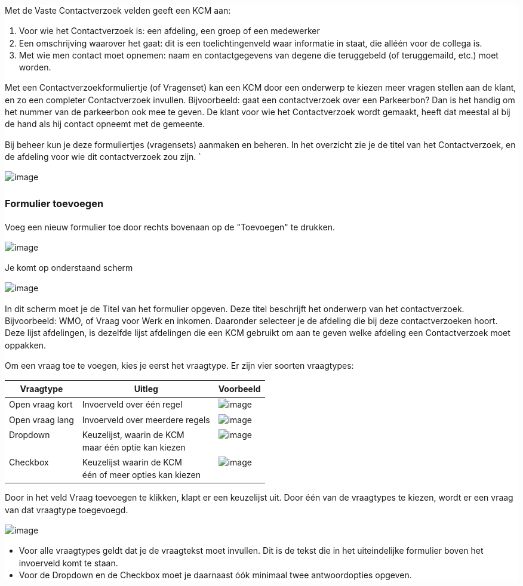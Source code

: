 Met de Vaste Contactverzoek velden geeft een KCM aan: 

1.	Voor wie het Contactverzoek is: een afdeling, een groep of een medewerker
2.	Een omschrijving waarover het gaat: dit is een toelichtingenveld waar informatie in staat, die alléén voor de collega is. 
3.	Met wie men contact moet opnemen: naam en contactgegevens van degene die teruggebeld (of teruggemaild, etc.) moet worden.

Met een Contactverzoekformuliertje (of Vragenset) kan een KCM door een onderwerp te kiezen meer vragen stellen aan de klant, en zo een completer Contactverzoek invullen. Bijvoorbeeld: gaat een contactverzoek over een Parkeerbon? Dan is het handig om het nummer van de parkeerbon ook mee te geven. De klant voor wie het Contactverzoek wordt gemaakt, heeft dat meestal al bij de hand als hij contact opneemt met de gemeente. 

Bij beheer kun je deze formuliertjes (vragensets) aanmaken en beheren. 
In het overzicht zie je de titel van het Contactverzoek, en de afdeling voor wie dit contactverzoek zou zijn. `

![image](https://raw.githubusercontent.com/Klantinteractie-Servicesysteem/.github/main/docs/images/Contactverzoek-beheren-01.png)
 

### Formulier toevoegen
Voeg een nieuw formulier toe door rechts bovenaan op de "Toevoegen" te drukken.

![image](https://raw.githubusercontent.com/Klantinteractie-Servicesysteem/.github/main/docs/images/Contactverzoek-beheren-02.png)

Je komt op onderstaand scherm

![image](https://raw.githubusercontent.com/Klantinteractie-Servicesysteem/.github/main/docs/images/Contactverzoek-beheren-03.png)
 
In dit scherm moet je de Titel van het formulier opgeven. Deze titel beschrijft het onderwerp van het contactverzoek. Bijvoorbeeld: WMO, of Vraag voor Werk en inkomen.
Daaronder selecteer je de afdeling die bij deze contactverzoeken hoort. Deze lijst afdelingen, is dezelfde lijst afdelingen die een KCM gebruikt om aan te geven welke afdeling een Contactverzoek moet oppakken. 

Om een vraag toe te voegen, kies je eerst het vraagtype. Er zijn vier soorten vraagtypes: 

| Vraagtype | Uitleg | Voorbeeld |
|---|---|---|
| Open vraag kort	| Invoerveld over één regel	 | ![image](https://raw.githubusercontent.com/Klantinteractie-Servicesysteem/.github/main/docs/images/Contactverzoek-open-kort.png)  |
| Open vraag lang	| Invoerveld over meerdere regels |  ![image](https://raw.githubusercontent.com/Klantinteractie-Servicesysteem/.github/main/docs/images/Contactverzoek-open-lang.png)  |
| Dropdown	| Keuzelijst, waarin de KCM <br />maar één optie kan kiezen	 | ![image](https://raw.githubusercontent.com/Klantinteractie-Servicesysteem/.github/main/docs/images/Contactverzoek-dropdown.png)  |
| Checkbox	| Keuzelijst waarin de KCM <br />één of meer opties kan kiezen	| ![image](https://raw.githubusercontent.com/Klantinteractie-Servicesysteem/.github/main/docs/images/Contactverzoek-checkbox.png)  |

Door in het veld Vraag toevoegen te klikken, klapt er een keuzelijst uit. Door één van de vraagtypes te kiezen, wordt er een vraag van dat vraagtype toegevoegd. 

![image](https://raw.githubusercontent.com/Klantinteractie-Servicesysteem/.github/main/docs/images/Contactverzoek-beheren-04.png)

- Voor alle vraagtypes geldt dat je de vraagtekst moet invullen. Dit is de tekst die in het uiteindelijke formulier boven het invoerveld komt te staan.
- Voor de Dropdown en de Checkbox moet je daarnaast óók minimaal twee antwoordopties opgeven. 
